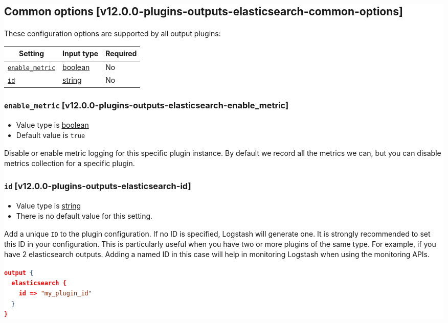 
## Common options [v12.0.0-plugins-outputs-elasticsearch-common-options]

These configuration options are supported by all output plugins:

| Setting | Input type | Required |
| --- | --- | --- |
| [`enable_metric`](v12-0-0-plugins-outputs-elasticsearch.md#v12.0.0-plugins-outputs-elasticsearch-enable_metric) | [boolean](logstash://reference/configuration-file-structure.md#boolean) | No |
| [`id`](v12-0-0-plugins-outputs-elasticsearch.md#v12.0.0-plugins-outputs-elasticsearch-id) | [string](logstash://reference/configuration-file-structure.md#string) | No |

### `enable_metric` [v12.0.0-plugins-outputs-elasticsearch-enable_metric]

* Value type is [boolean](logstash://reference/configuration-file-structure.md#boolean)
* Default value is `true`

Disable or enable metric logging for this specific plugin instance. By default we record all the metrics we can, but you can disable metrics collection for a specific plugin.


### `id` [v12.0.0-plugins-outputs-elasticsearch-id]

* Value type is [string](logstash://reference/configuration-file-structure.md#string)
* There is no default value for this setting.

Add a unique `ID` to the plugin configuration. If no ID is specified, Logstash will generate one. It is strongly recommended to set this ID in your configuration. This is particularly useful when you have two or more plugins of the same type. For example, if you have 2 elasticsearch outputs. Adding a named ID in this case will help in monitoring Logstash when using the monitoring APIs.

```json
output {
  elasticsearch {
    id => "my_plugin_id"
  }
}
```
